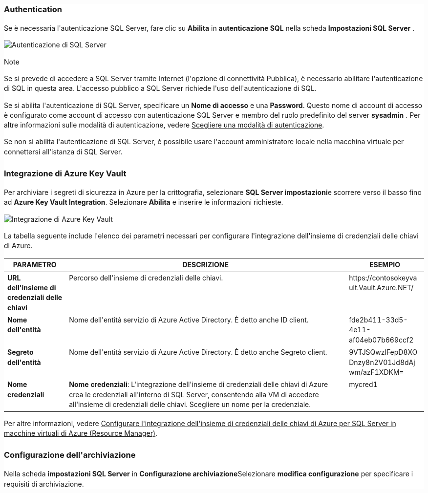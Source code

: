 

### <a name="authentication"></a>Authentication

Se è necessaria l'autenticazione SQL Server, fare clic su **Abilita** in **autenticazione SQL** nella scheda **Impostazioni SQL Server** .

![Autenticazione di SQL Server](./media/virtual-machines-windows-portal-sql-server-provision/azure-sqlvm-authentication.png)

> [!NOTE]
> Se si prevede di accedere a SQL Server tramite Internet (l'opzione di connettività Pubblica), è necessario abilitare l'autenticazione di SQL in questa area. L'accesso pubblico a SQL Server richiede l'uso dell'autenticazione di SQL.

Se si abilita l'autenticazione di SQL Server, specificare un **Nome di accesso** e una **Password**. Questo nome di account di accesso è configurato come account di accesso con autenticazione SQL Server e membro del ruolo predefinito del server **sysadmin** . Per altre informazioni sulle modalità di autenticazione, vedere [Scegliere una modalità di autenticazione](https://docs.microsoft.com/sql/relational-databases/security/choose-an-authentication-mode).

Se non si abilita l'autenticazione di SQL Server, è possibile usare l'account amministratore locale nella macchina virtuale per connettersi all'istanza di SQL Server.


### <a name="azure-key-vault-integration"></a>Integrazione di Azure Key Vault

Per archiviare i segreti di sicurezza in Azure per la crittografia, selezionare **SQL Server impostazioni**e scorrere verso il basso fino ad **Azure Key Vault Integration**. Selezionare **Abilita** e inserire le informazioni richieste. 

![Integrazione di Azure Key Vault](media/virtual-machines-windows-portal-sql-server-provision/azure-sqlvm-akv.png)

La tabella seguente include l'elenco dei parametri necessari per configurare l'integrazione dell'insieme di credenziali delle chiavi di Azure.

| PARAMETRO | DESCRIZIONE | ESEMPIO |
| --- | --- | --- |
| **URL dell'insieme di credenziali delle chiavi** |Percorso dell'insieme di credenziali delle chiavi. |https:\//contosokeyvault.Vault.Azure.NET/ |
| **Nome dell'entità** |Nome dell'entità servizio di Azure Active Directory. È detto anche ID client. |fde2b411-33d5-4e11-af04eb07b669ccf2 |
| **Segreto dell'entità** |Nome dell'entità servizio di Azure Active Directory. È detto anche Segreto client. |9VTJSQwzlFepD8XODnzy8n2V01Jd8dAjwm/azF1XDKM= |
| **Nome credenziali** |**Nome credenziali**: L'integrazione dell'insieme di credenziali delle chiavi di Azure crea le credenziali all'interno di SQL Server, consentendo alla VM di accedere all'insieme di credenziali delle chiavi. Scegliere un nome per la credenziale. |mycred1 |

Per altre informazioni, vedere [Configurare l'integrazione dell'insieme di credenziali delle chiavi di Azure per SQL Server in macchine virtuali di Azure (Resource Manager)](virtual-machines-windows-ps-sql-keyvault.md).

### <a name="storage-configuration"></a>Configurazione dell'archiviazione

Nella scheda **impostazioni SQL Server** in **Configurazione archiviazione**Selezionare **modifica configurazione** per specificare i requisiti di archiviazione.
